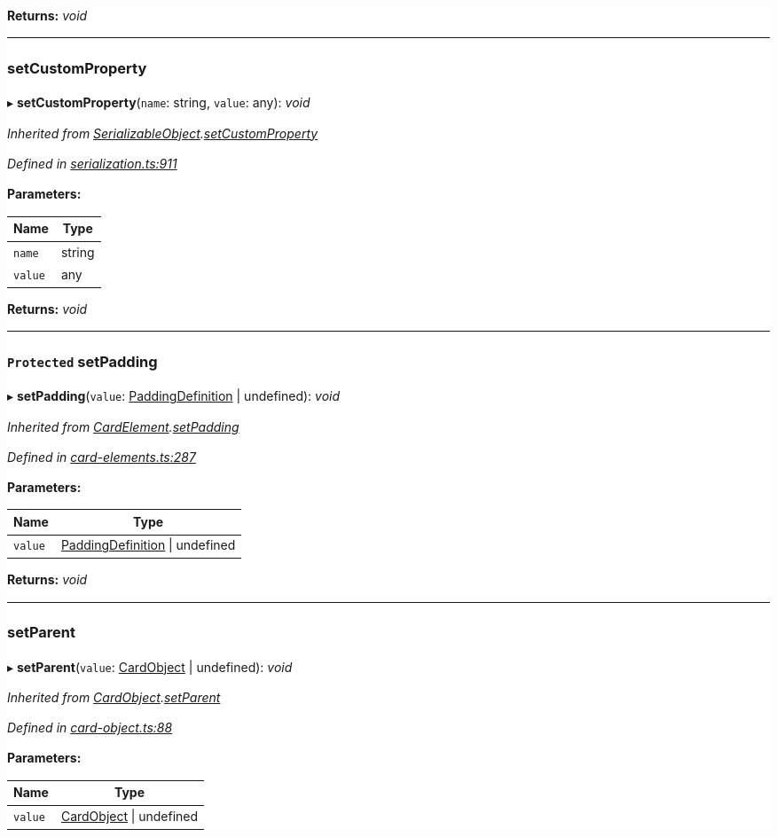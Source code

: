 **Returns:** *void*

___

###  setCustomProperty

▸ **setCustomProperty**(`name`: string, `value`: any): *void*

*Inherited from [SerializableObject](serializableobject.md).[setCustomProperty](serializableobject.md#setcustomproperty)*

*Defined in [serialization.ts:911](https://github.com/microsoft/AdaptiveCards/blob/899191664/source/nodejs/adaptivecards/src/serialization.ts#L911)*

**Parameters:**

Name | Type |
------ | ------ |
`name` | string |
`value` | any |

**Returns:** *void*

___

### `Protected` setPadding

▸ **setPadding**(`value`: [PaddingDefinition](paddingdefinition.md) | undefined): *void*

*Inherited from [CardElement](cardelement.md).[setPadding](cardelement.md#protected-setpadding)*

*Defined in [card-elements.ts:287](https://github.com/microsoft/AdaptiveCards/blob/899191664/source/nodejs/adaptivecards/src/card-elements.ts#L287)*

**Parameters:**

Name | Type |
------ | ------ |
`value` | [PaddingDefinition](paddingdefinition.md) &#124; undefined |

**Returns:** *void*

___

###  setParent

▸ **setParent**(`value`: [CardObject](cardobject.md) | undefined): *void*

*Inherited from [CardObject](cardobject.md).[setParent](cardobject.md#setparent)*

*Defined in [card-object.ts:88](https://github.com/microsoft/AdaptiveCards/blob/899191664/source/nodejs/adaptivecards/src/card-object.ts#L88)*

**Parameters:**

Name | Type |
------ | ------ |
`value` | [CardObject](cardobject.md) &#124; undefined |
